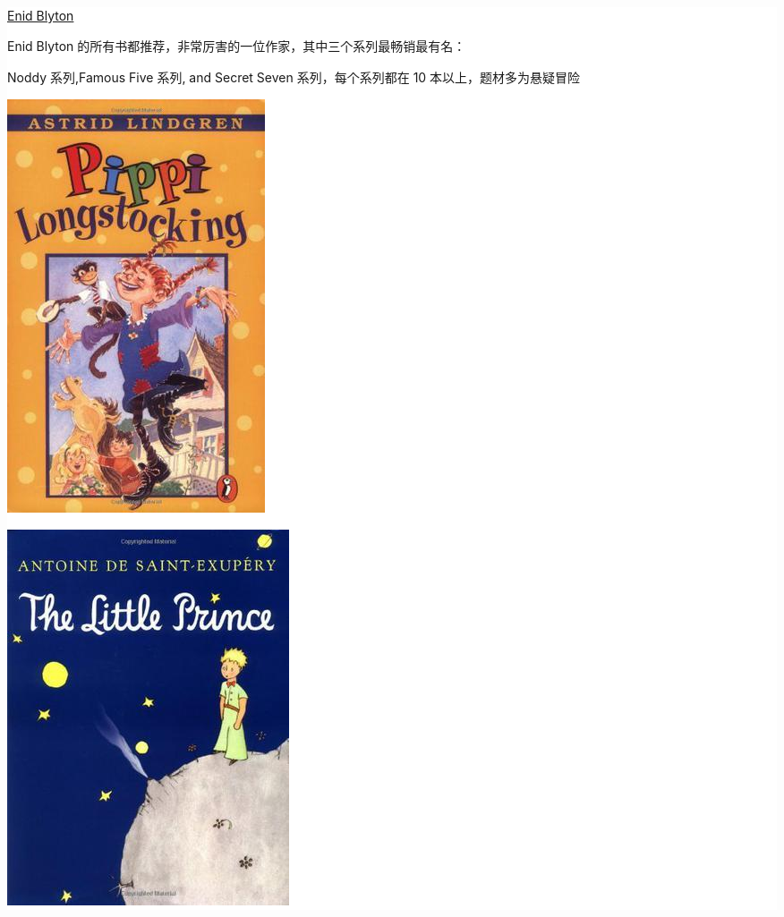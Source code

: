 [Enid Blyton](http://en.wikipedia.org/wiki/Enid_Blyton)

Enid Blyton 的所有书都推荐，非常厉害的一位作家，其中三个系列最畅销最有名：

Noddy 系列,Famous Five 系列, and Secret Seven 系列，每个系列都在 10 本以上，题材多为悬疑冒险

![img](./readme.assets/e5d44fff638f4bbb7c0683841d339057_b.jpg)

![img](./readme.assets/f0ae34779c39690c99456fd4373971ec_b.jpg)
